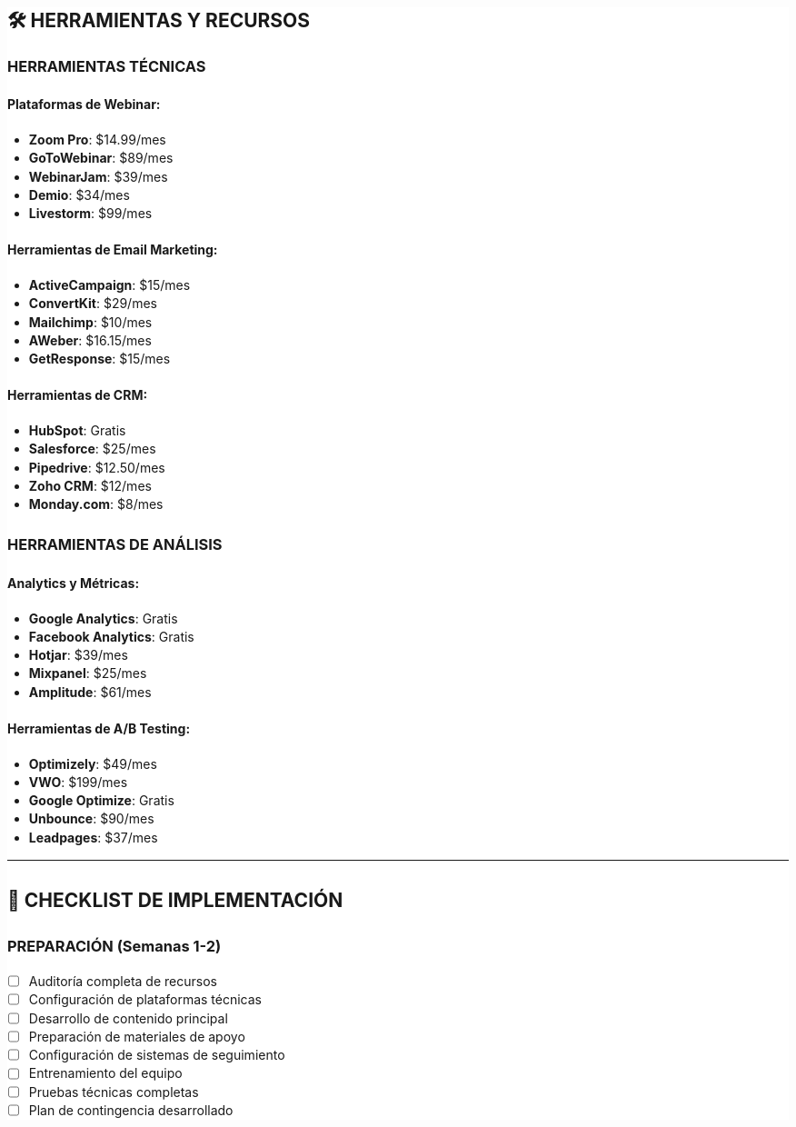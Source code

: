 
## 🛠️ **HERRAMIENTAS Y RECURSOS**

### **HERRAMIENTAS TÉCNICAS**

#### **Plataformas de Webinar**:
- **Zoom Pro**: $14.99/mes
- **GoToWebinar**: $89/mes
- **WebinarJam**: $39/mes
- **Demio**: $34/mes
- **Livestorm**: $99/mes

#### **Herramientas de Email Marketing**:
- **ActiveCampaign**: $15/mes
- **ConvertKit**: $29/mes
- **Mailchimp**: $10/mes
- **AWeber**: $16.15/mes
- **GetResponse**: $15/mes

#### **Herramientas de CRM**:
- **HubSpot**: Gratis
- **Salesforce**: $25/mes
- **Pipedrive**: $12.50/mes
- **Zoho CRM**: $12/mes
- **Monday.com**: $8/mes

### **HERRAMIENTAS DE ANÁLISIS**

#### **Analytics y Métricas**:
- **Google Analytics**: Gratis
- **Facebook Analytics**: Gratis
- **Hotjar**: $39/mes
- **Mixpanel**: $25/mes
- **Amplitude**: $61/mes

#### **Herramientas de A/B Testing**:
- **Optimizely**: $49/mes
- **VWO**: $199/mes
- **Google Optimize**: Gratis
- **Unbounce**: $90/mes
- **Leadpages**: $37/mes

---

## 🎯 **CHECKLIST DE IMPLEMENTACIÓN**

### **PREPARACIÓN (Semanas 1-2)**
- [ ] Auditoría completa de recursos
- [ ] Configuración de plataformas técnicas
- [ ] Desarrollo de contenido principal
- [ ] Preparación de materiales de apoyo
- [ ] Configuración de sistemas de seguimiento
- [ ] Entrenamiento del equipo
- [ ] Pruebas técnicas completas
- [ ] Plan de contingencia desarrollado
